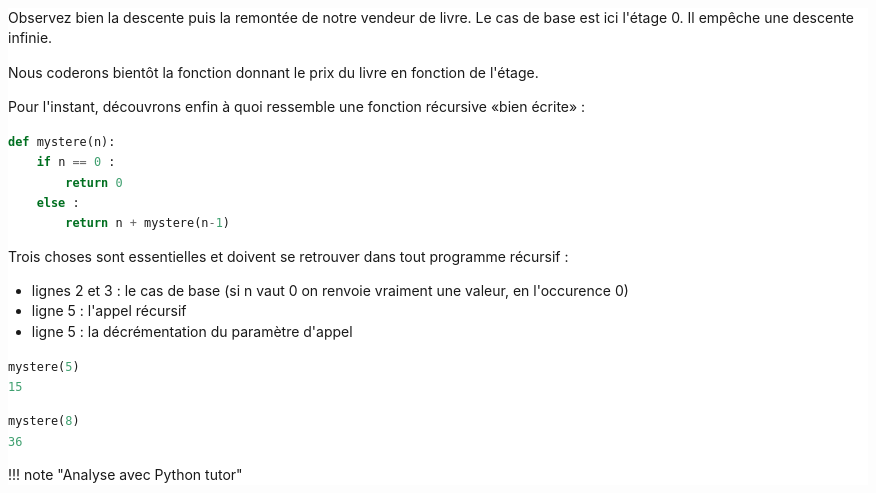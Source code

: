 Observez bien la descente puis la remontée de notre vendeur de livre. Le cas de base est ici l'étage 0. Il empêche une descente infinie.

Nous coderons bientôt la fonction donnant le prix du livre en fonction de l'étage.

Pour l'instant, découvrons enfin à quoi ressemble une fonction récursive «bien écrite» :


```python
def mystere(n):
    if n == 0 :
        return 0
    else : 
        return n + mystere(n-1)
```

Trois choses sont essentielles et doivent se retrouver dans tout programme récursif :

- lignes 2 et 3 : le cas de base (si n vaut 0 on renvoie vraiment une valeur, en l'occurence 0)  
- ligne 5 : l'appel récursif  
- ligne 5 : la décrémentation du paramètre d'appel  


```python
mystere(5)
15
```

```python
mystere(8)
36
```

!!! note "Analyse avec Python tutor"
